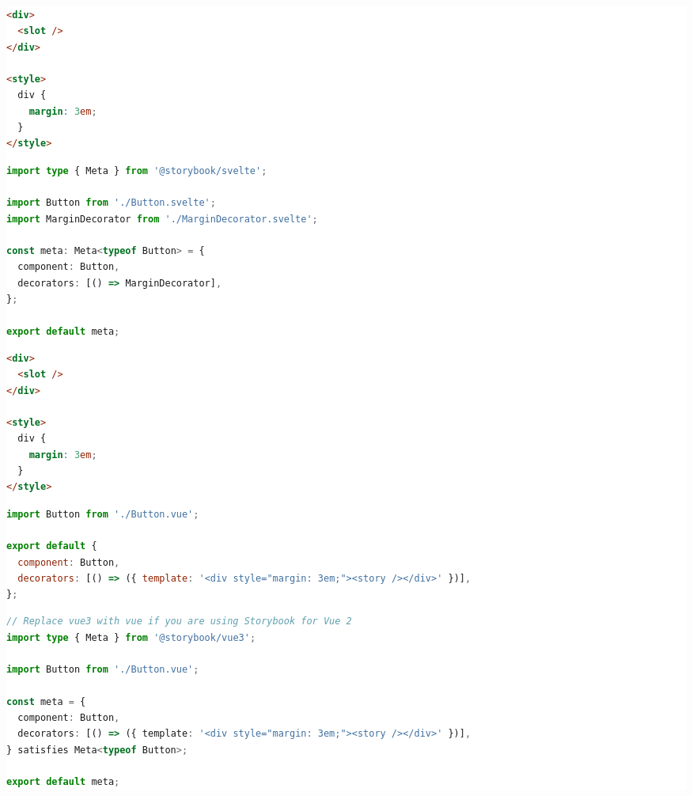 ```html filename="MarginDecorator.svelte" renderer="svelte" language="ts-4-9" tabTitle="decorator-component"
<div>
  <slot />
</div>

<style>
  div {
    margin: 3em;
  }
</style>
```

```ts filename="Button.stories.ts" renderer="svelte" language="ts" tabTitle="story"
import type { Meta } from '@storybook/svelte';

import Button from './Button.svelte';
import MarginDecorator from './MarginDecorator.svelte';

const meta: Meta<typeof Button> = {
  component: Button,
  decorators: [() => MarginDecorator],
};

export default meta;
```

```html filename="MarginDecorator.svelte" renderer="svelte" language="ts" tabTitle="decorator-component"
<div>
  <slot />
</div>

<style>
  div {
    margin: 3em;
  }
</style>
```

```js filename="Button.stories.js" renderer="vue" language="js"
import Button from './Button.vue';

export default {
  component: Button,
  decorators: [() => ({ template: '<div style="margin: 3em;"><story /></div>' })],
};
```

```ts filename="Button.stories.ts" renderer="vue" language="ts-4-9"
// Replace vue3 with vue if you are using Storybook for Vue 2
import type { Meta } from '@storybook/vue3';

import Button from './Button.vue';

const meta = {
  component: Button,
  decorators: [() => ({ template: '<div style="margin: 3em;"><story /></div>' })],
} satisfies Meta<typeof Button>;

export default meta;
```
